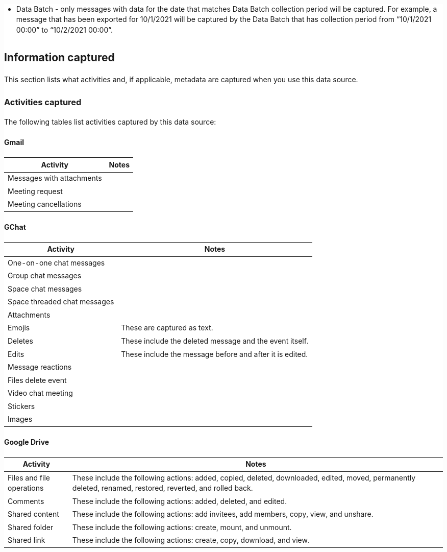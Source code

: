 - Data Batch - only messages with data for the date that matches Data Batch collection period will be captured. For example, a message that has been exported for 10/1/2021 will be captured by the Data Batch that has collection period from “10/1/2021 00:00” to “10/2/2021 00:00”.

## Information captured 

This section lists what activities and, if applicable, metadata are captured when you use this data source.

### Activities captured

The following tables list activities captured by this data source:

#### Gmail

| Activity                  | Notes |
| ------------------------- | ----- |
| Messages with attachments |       |
| Meeting request           |       |
| Meeting cancellations     |       |

#### GChat

| Activity                     | Notes                                                    |
| ---------------------------- | -------------------------------------------------------- |
| One-on-one chat messages     |                                                          |
| Group chat messages          |                                                          |
| Space chat messages          |                                                          |
| Space threaded chat messages |                                                          |
| Attachments                  |                                                          |
| Emojis                       | These are captured as text.                              |
| Deletes                      | These include the deleted message and the event itself.  |
| Edits                        | These include the message before and after it is edited. |
| Message reactions            |                                                          |
| Files delete event           |                                                          |
| Video chat meeting           |                                                          |
| Stickers                     |                                                          |
| Images                       |                                                          |

#### Google Drive

| Activity                  | Notes                                                        |
| ------------------------- | ------------------------------------------------------------ |
| Files and file operations | These include the following actions: added, copied, deleted, downloaded, edited, moved, permanently deleted, renamed, restored, reverted, and rolled back. |
| Comments                  | These include the following actions: added, deleted, and edited. |
| Shared content            | These include the following actions: add invitees, add members, copy, view, and unshare. |
| Shared folder             | These include the following actions: create, mount, and unmount. |
| Shared link               | These include the following actions: create, copy, download, and view. |
